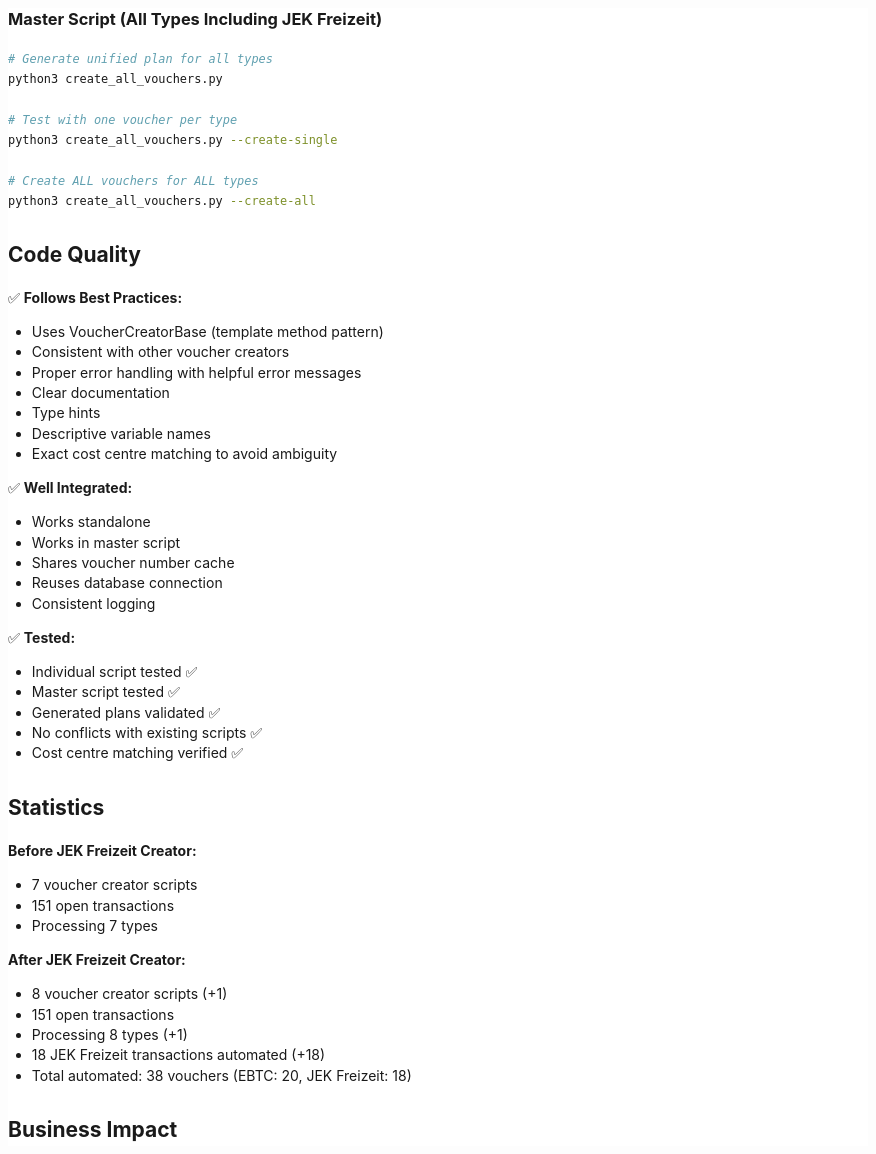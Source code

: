### Master Script (All Types Including JEK Freizeit)

```bash
# Generate unified plan for all types
python3 create_all_vouchers.py

# Test with one voucher per type
python3 create_all_vouchers.py --create-single

# Create ALL vouchers for ALL types
python3 create_all_vouchers.py --create-all
```

## Code Quality

✅ **Follows Best Practices:**
- Uses VoucherCreatorBase (template method pattern)
- Consistent with other voucher creators
- Proper error handling with helpful error messages
- Clear documentation
- Type hints
- Descriptive variable names
- Exact cost centre matching to avoid ambiguity

✅ **Well Integrated:**
- Works standalone
- Works in master script
- Shares voucher number cache
- Reuses database connection
- Consistent logging

✅ **Tested:**
- Individual script tested ✅
- Master script tested ✅
- Generated plans validated ✅
- No conflicts with existing scripts ✅
- Cost centre matching verified ✅

## Statistics

**Before JEK Freizeit Creator:**
- 7 voucher creator scripts
- 151 open transactions
- Processing 7 types

**After JEK Freizeit Creator:**
- 8 voucher creator scripts (+1)
- 151 open transactions
- Processing 8 types (+1)
- 18 JEK Freizeit transactions automated (+18)
- Total automated: 38 vouchers (EBTC: 20, JEK Freizeit: 18)

## Business Impact
